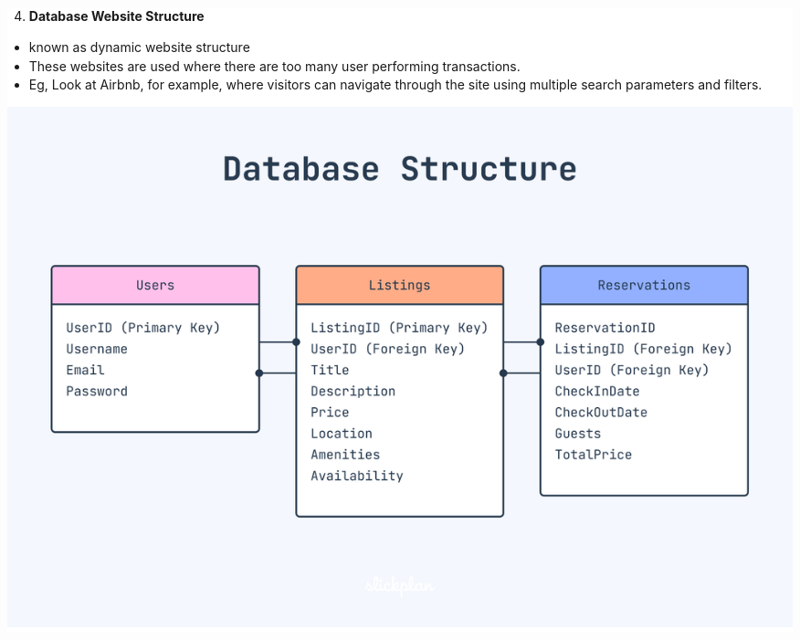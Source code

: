 
4. **Database Website Structure**
- known as dynamic website structure
- These websites are used where there are too many user performing transactions.
- Eg, Look at Airbnb, for example, where visitors can navigate through the site using multiple search parameters and filters.

<p align="center"><img src="Images/database-website-structure.webp" width="" height=""></p>

    
